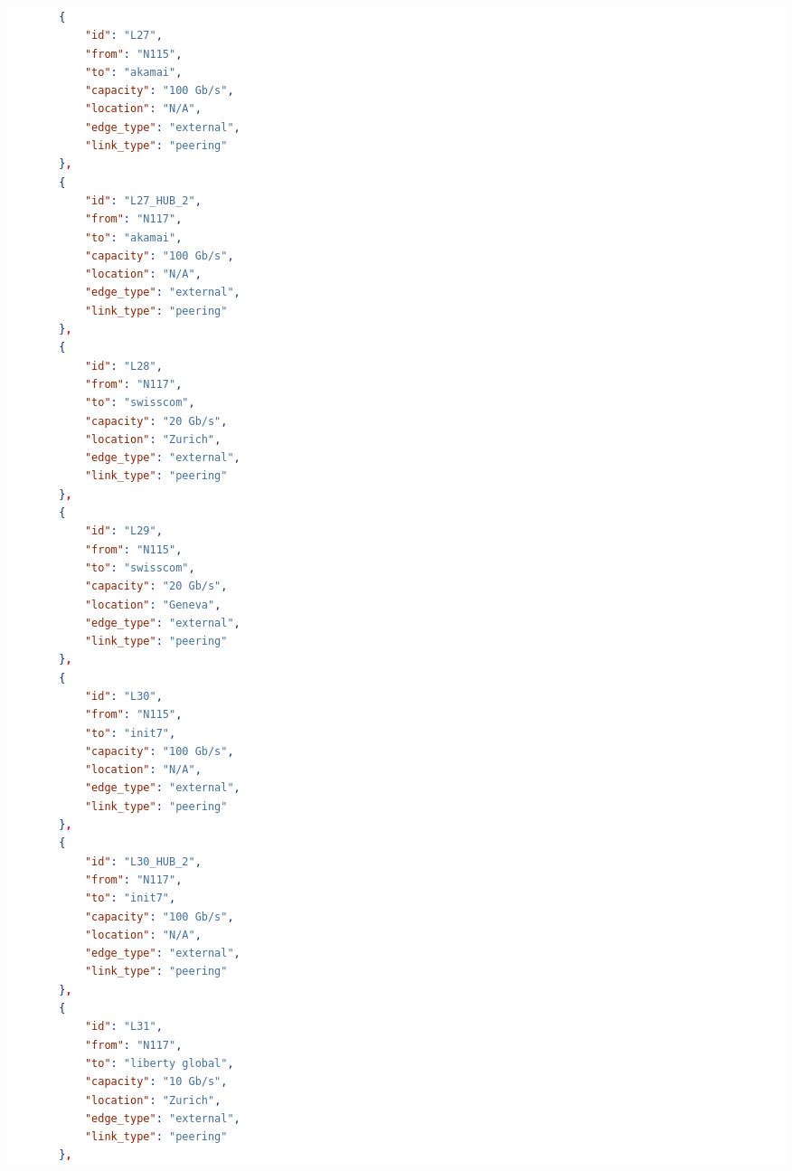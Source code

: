 ```json 
        {
            "id": "L27",
            "from": "N115",
            "to": "akamai",
            "capacity": "100 Gb/s",
            "location": "N/A",
            "edge_type": "external",
            "link_type": "peering"
        },
        {
            "id": "L27_HUB_2",
            "from": "N117",
            "to": "akamai",
            "capacity": "100 Gb/s",
            "location": "N/A",
            "edge_type": "external",
            "link_type": "peering"
        },
        {
            "id": "L28",
            "from": "N117",
            "to": "swisscom",
            "capacity": "20 Gb/s",
            "location": "Zurich",
            "edge_type": "external",
            "link_type": "peering"
        },
        {
            "id": "L29",
            "from": "N115",
            "to": "swisscom",
            "capacity": "20 Gb/s",
            "location": "Geneva",
            "edge_type": "external",
            "link_type": "peering"
        },
        {
            "id": "L30",
            "from": "N115",
            "to": "init7",
            "capacity": "100 Gb/s",
            "location": "N/A",
            "edge_type": "external",
            "link_type": "peering"
        },
        {
            "id": "L30_HUB_2",
            "from": "N117",
            "to": "init7",
            "capacity": "100 Gb/s",
            "location": "N/A",
            "edge_type": "external",
            "link_type": "peering"
        },
        {
            "id": "L31",
            "from": "N117",
            "to": "liberty global",
            "capacity": "10 Gb/s",
            "location": "Zurich",
            "edge_type": "external",
            "link_type": "peering"
        },
```